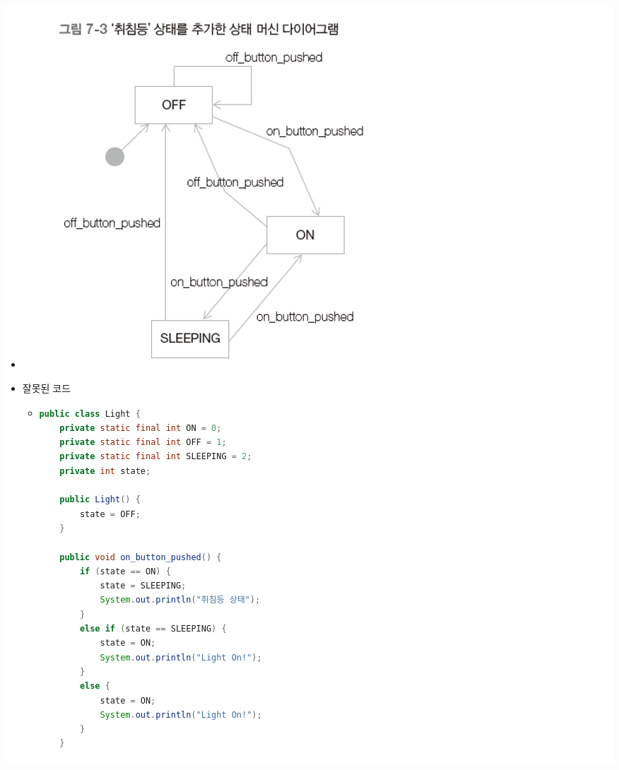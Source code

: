   - !['취침등' 상태를 추가한 형광등 상태 머신 다이어그램](../../assets/Design_Pattern/26.PNG)

  - 잘못된 코드

    - ```java
      public class Light {
          private static final int ON = 0;
          private static final int OFF = 1;
          private static final int SLEEPING = 2;
          private int state;
          
          public Light() {
              state = OFF;
          }
          
          public void on_button_pushed() {
              if (state == ON) {
                  state = SLEEPING;
                  System.out.println("취침등 상태");
              }
              else if (state == SLEEPING) {
                  state = ON;
                  System.out.println("Light On!");
              }
              else {
                  state = ON;
                  System.out.println("Light On!");
              }
          }
          